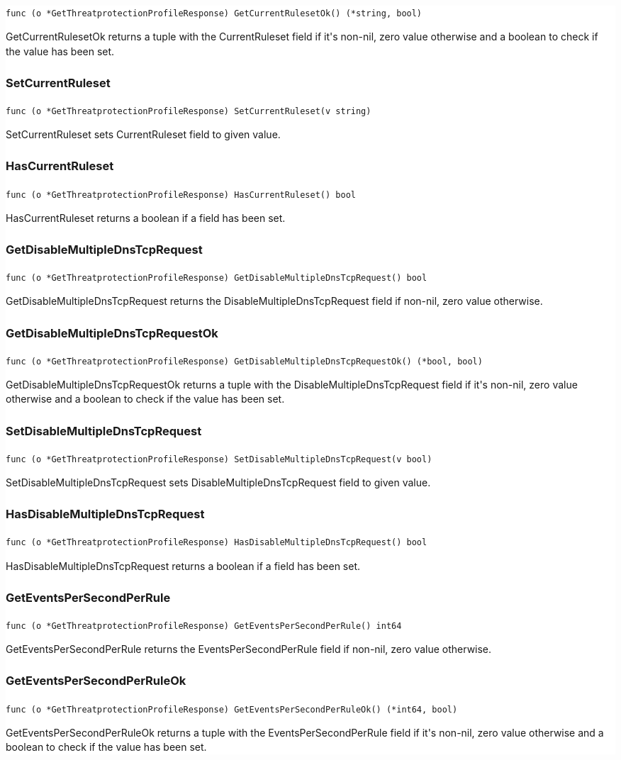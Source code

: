 `func (o *GetThreatprotectionProfileResponse) GetCurrentRulesetOk() (*string, bool)`

GetCurrentRulesetOk returns a tuple with the CurrentRuleset field if it's non-nil, zero value otherwise
and a boolean to check if the value has been set.

### SetCurrentRuleset

`func (o *GetThreatprotectionProfileResponse) SetCurrentRuleset(v string)`

SetCurrentRuleset sets CurrentRuleset field to given value.

### HasCurrentRuleset

`func (o *GetThreatprotectionProfileResponse) HasCurrentRuleset() bool`

HasCurrentRuleset returns a boolean if a field has been set.

### GetDisableMultipleDnsTcpRequest

`func (o *GetThreatprotectionProfileResponse) GetDisableMultipleDnsTcpRequest() bool`

GetDisableMultipleDnsTcpRequest returns the DisableMultipleDnsTcpRequest field if non-nil, zero value otherwise.

### GetDisableMultipleDnsTcpRequestOk

`func (o *GetThreatprotectionProfileResponse) GetDisableMultipleDnsTcpRequestOk() (*bool, bool)`

GetDisableMultipleDnsTcpRequestOk returns a tuple with the DisableMultipleDnsTcpRequest field if it's non-nil, zero value otherwise
and a boolean to check if the value has been set.

### SetDisableMultipleDnsTcpRequest

`func (o *GetThreatprotectionProfileResponse) SetDisableMultipleDnsTcpRequest(v bool)`

SetDisableMultipleDnsTcpRequest sets DisableMultipleDnsTcpRequest field to given value.

### HasDisableMultipleDnsTcpRequest

`func (o *GetThreatprotectionProfileResponse) HasDisableMultipleDnsTcpRequest() bool`

HasDisableMultipleDnsTcpRequest returns a boolean if a field has been set.

### GetEventsPerSecondPerRule

`func (o *GetThreatprotectionProfileResponse) GetEventsPerSecondPerRule() int64`

GetEventsPerSecondPerRule returns the EventsPerSecondPerRule field if non-nil, zero value otherwise.

### GetEventsPerSecondPerRuleOk

`func (o *GetThreatprotectionProfileResponse) GetEventsPerSecondPerRuleOk() (*int64, bool)`

GetEventsPerSecondPerRuleOk returns a tuple with the EventsPerSecondPerRule field if it's non-nil, zero value otherwise
and a boolean to check if the value has been set.

